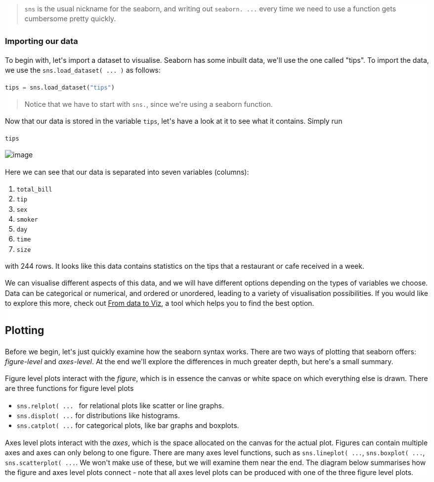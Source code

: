 > `sns` is the usual nickname for the seaborn, and writing out `seaborn. ...` every time we need to use a function gets cumbersome pretty quickly.

### Importing our data
To begin with, let's import a dataset to visualise. Seaborn has some inbuilt data, we'll use the one called "tips". To import the data, we use the `sns.load_dataset( ... )` as follows:

``` python
tips = sns.load_dataset("tips")
```

> Notice that we have to start with `sns.`, since we're using a seaborn function.

Now that our data is stored in the variable `tips`, let's have a look at it to see what it contains. Simply run

``` python
tips
```

![image](https://user-images.githubusercontent.com/118239146/207469652-c4872136-1caa-42b9-a647-0fa5066efa2a.png)

Here we can see that our data is separated into seven variables (columns):

1. `total_bill`
2. `tip`
3. `sex`
4. `smoker`
5. `day`
6. `time`
7. `size`

with 244 rows. It looks like this data contains statistics on the tips that a restaurant or cafe received in a week.

We can visualise different aspects of this data, and we will have different options depending on the types of variables we choose. Data can be categorical or numerical, and ordered or unordered, leading to a variety of visualisation possibilities. If you would like to explore this more, check out [From data to Viz](https://www.data-to-viz.com/), a tool which helps you to find the best option.

## Plotting

Before we begin, let's just quickly examine how the seaborn syntax works. There are two ways of plotting that seaborn offers: *figure-level* and *axes-level*. At the end we'll explore the differences in much greater depth, but here's a small summary.

Figure level plots interact with the *figure*, which is in essence the canvas or white space on which everything else is drawn. There are three functions for figure level plots

- `sns.relplot( ... ` for relational plots like scatter or line graphs.
- `sns.displot( ...` for distributions like histograms.
- `sns.catplot( ...` for categorical plots, like bar graphs and boxplots.

Axes level plots interact with the *axes*, which is the space allocated on the canvas for the actual plot. Figures can contain multiple axes and axes can only belong to one figure. There are many axes level functions, such as `sns.lineplot( ...`, `sns.boxplot( ...`,  `sns.scatterplot( ...`. We won't make use of these, but we will examine them near the end. The diagram below summarises how the figure and axes level plots connect - note that all axes level plots can be produced with one of the three figure level plots.
